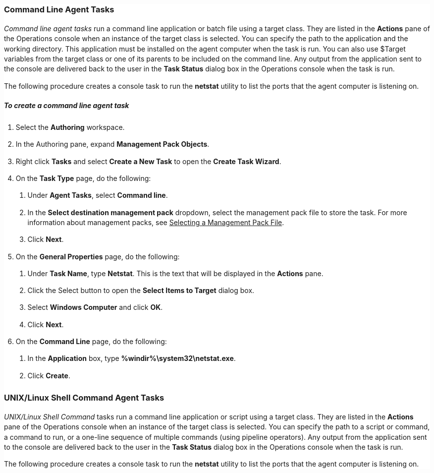 ### Command Line Agent Tasks
*Command line agent tasks* run a command line application or batch file using a target class. They are listed in the **Actions** pane of the Operations console when an instance of the target class is selected. You can specify the path to the application and the working directory. This application must be installed on the agent computer when the task is run. You can also use $Target variables from the target class or one of its parents to be included on the command line. Any output from the application sent to the console are delivered back to the user in the **Task Status** dialog box in the Operations console when the task is run.

The following procedure creates a console task to run the **netstat** utility to list the ports that the agent computer is listening on.

##### To create a command line agent task

1.  Select the **Authoring** workspace.

2.  In the Authoring pane, expand **Management Pack Objects**.

3.  Right click **Tasks** and select **Create a New Task** to open the **Create Task Wizard**.

4.  On the **Task Type** page, do the following:

    1.  Under **Agent Tasks**, select **Command line**.

    2.  In the **Select destination management pack** dropdown, select the management pack file to store the task. For more information about management packs, see [Selecting a Management Pack File](../Topic/Selecting-a-Management-Pack-File.md).

    3.  Click **Next**.

5.  On the **General Properties** page, do the following:

    1.  Under **Task Name**, type **Netstat**. This is the text that will be displayed in the **Actions** pane.

    2.  Click the Select button to open the **Select Items to Target** dialog box.

    3.  Select **Windows Computer** and click **OK**.

    4.  Click **Next**.

6.  On the **Command Line** page, do the following:

    1.  In the **Application** box, type **%windir%\\system32\\netstat.exe**.

    2.  Click **Create**.

### UNIX\/Linux Shell Command Agent Tasks
*UNIX\/Linux Shell Command* tasks run a command line application or script using a target class. They are listed in the **Actions** pane of the Operations console when an instance of the target class is selected. You can specify the path to a script or command, a command to run, or a one\-line sequence of multiple commands \(using pipeline operators\). Any output from the application sent to the console are delivered back to the user in the **Task Status** dialog box in the Operations console when the task is run.

The following procedure creates a console task to run the **netstat** utility to list the ports that the agent computer is listening on.

